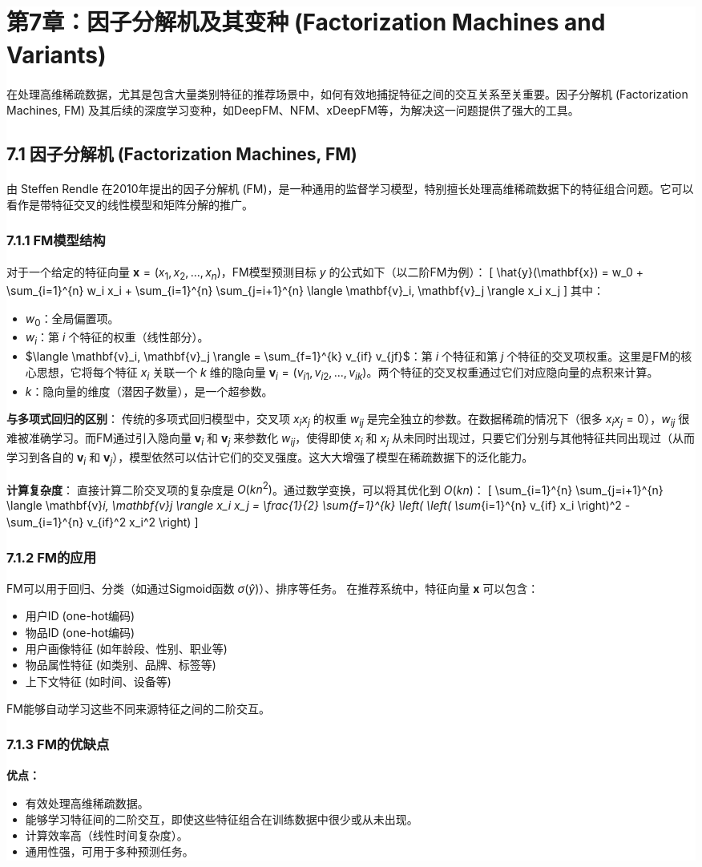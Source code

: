 # 第7章：因子分解机及其变种 (Factorization Machines and Variants)

在处理高维稀疏数据，尤其是包含大量类别特征的推荐场景中，如何有效地捕捉特征之间的交互关系至关重要。因子分解机 (Factorization Machines, FM) 及其后续的深度学习变种，如DeepFM、NFM、xDeepFM等，为解决这一问题提供了强大的工具。

## 7.1 因子分解机 (Factorization Machines, FM)

由 Steffen Rendle 在2010年提出的因子分解机 (FM)，是一种通用的监督学习模型，特别擅长处理高维稀疏数据下的特征组合问题。它可以看作是带特征交叉的线性模型和矩阵分解的推广。

### 7.1.1 FM模型结构

对于一个给定的特征向量 $\mathbf{x} = (x_1, x_2, ..., x_n)$，FM模型预测目标 $y$ 的公式如下（以二阶FM为例）：
\[ \hat{y}(\mathbf{x}) = w_0 + \sum_{i=1}^{n} w_i x_i + \sum_{i=1}^{n} \sum_{j=i+1}^{n} \langle \mathbf{v}_i, \mathbf{v}_j \rangle x_i x_j \]
其中：
*   $w_0$：全局偏置项。
*   $w_i$：第 $i$ 个特征的权重（线性部分）。
*   $\langle \mathbf{v}_i, \mathbf{v}_j \rangle = \sum_{f=1}^{k} v_{if} v_{jf}$：第 $i$ 个特征和第 $j$ 个特征的交叉项权重。这里是FM的核心思想，它将每个特征 $x_i$ 关联一个 $k$ 维的隐向量 $\mathbf{v}_i = (v_{i1}, v_{i2}, ..., v_{ik})$。两个特征的交叉权重通过它们对应隐向量的点积来计算。
*   $k$：隐向量的维度（潜因子数量），是一个超参数。

**与多项式回归的区别**：
传统的多项式回归模型中，交叉项 $x_i x_j$ 的权重 $w_{ij}$ 是完全独立的参数。在数据稀疏的情况下（很多 $x_i x_j=0$），$w_{ij}$ 很难被准确学习。而FM通过引入隐向量 $\mathbf{v}_i$ 和 $\mathbf{v}_j$ 来参数化 $w_{ij}$，使得即使 $x_i$ 和 $x_j$ 从未同时出现过，只要它们分别与其他特征共同出现过（从而学习到各自的 $\mathbf{v}_i$ 和 $\mathbf{v}_j$），模型依然可以估计它们的交叉强度。这大大增强了模型在稀疏数据下的泛化能力。

**计算复杂度**：
直接计算二阶交叉项的复杂度是 $O(kn^2)$。通过数学变换，可以将其优化到 $O(kn)$：
\[ \sum_{i=1}^{n} \sum_{j=i+1}^{n} \langle \mathbf{v}_i, \mathbf{v}_j \rangle x_i x_j = \frac{1}{2} \sum_{f=1}^{k} \left( \left( \sum_{i=1}^{n} v_{if} x_i \right)^2 - \sum_{i=1}^{n} v_{if}^2 x_i^2 \right) \]

### 7.1.2 FM的应用

FM可以用于回归、分类（如通过Sigmoid函数 $\sigma(\hat{y})$）、排序等任务。
在推荐系统中，特征向量 $\mathbf{x}$ 可以包含：
*   用户ID (one-hot编码)
*   物品ID (one-hot编码)
*   用户画像特征 (如年龄段、性别、职业等)
*   物品属性特征 (如类别、品牌、标签等)
*   上下文特征 (如时间、设备等)

FM能够自动学习这些不同来源特征之间的二阶交互。

### 7.1.3 FM的优缺点

**优点：**
*   有效处理高维稀疏数据。
*   能够学习特征间的二阶交互，即使这些特征组合在训练数据中很少或从未出现。
*   计算效率高（线性时间复杂度）。
*   通用性强，可用于多种预测任务。
